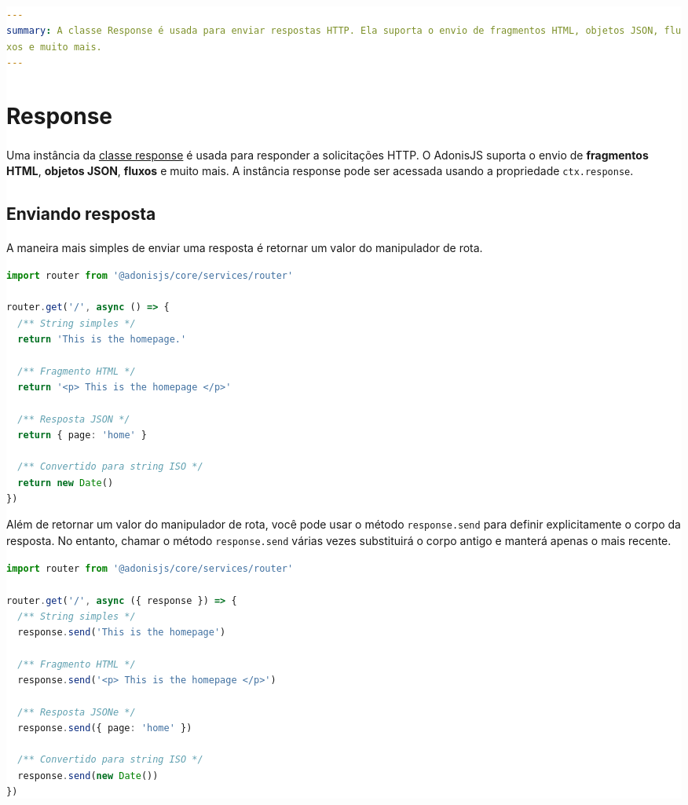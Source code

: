 ```yaml
---
summary: A classe Response é usada para enviar respostas HTTP. Ela suporta o envio de fragmentos HTML, objetos JSON, fluxos e muito mais.
---
```


# Response

Uma instância da [classe response](https://github.com/adonisjs/http-server/blob/main/src/response.ts) é usada para responder a solicitações HTTP. O AdonisJS suporta o envio de **fragmentos HTML**, **objetos JSON**, **fluxos** e muito mais. A instância response pode ser acessada usando a propriedade `ctx.response`.

## Enviando resposta

A maneira mais simples de enviar uma resposta é retornar um valor do manipulador de rota.

```ts
import router from '@adonisjs/core/services/router'

router.get('/', async () => {
  /** String simples */
  return 'This is the homepage.'

  /** Fragmento HTML */
  return '<p> This is the homepage </p>'

  /** Resposta JSON */
  return { page: 'home' }

  /** Convertido para string ISO */
  return new Date()
})
```

Além de retornar um valor do manipulador de rota, você pode usar o método `response.send` para definir explicitamente o corpo da resposta. No entanto, chamar o método `response.send` várias vezes substituirá o corpo antigo e manterá apenas o mais recente.

```ts
import router from '@adonisjs/core/services/router'

router.get('/', async ({ response }) => {
  /** String simples */
  response.send('This is the homepage')

  /** Fragmento HTML */
  response.send('<p> This is the homepage </p>')

  /** Resposta JSONe */
  response.send({ page: 'home' })

  /** Convertido para string ISO */
  response.send(new Date())
})
```
